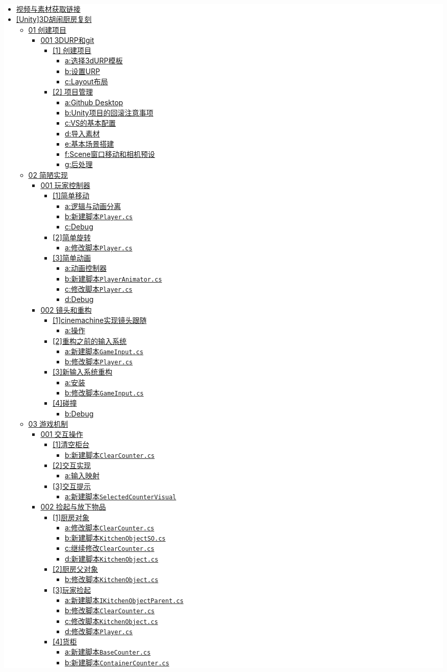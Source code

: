 - [视频与素材获取链接](#视频与素材获取链接)
- [[Unity]3D胡闹厨房复刻](#unity3d胡闹厨房复刻)
  - [01 创建项目](#01-创建项目)
    - [001 3DURP和git](#001-3durp和git)
      - [[1] 创建项目](#1-创建项目)
        - [a:选择3dURP模板](#a选择3durp模板)
        - [b:设置URP](#b设置urp)
        - [c:Layout布局](#clayout布局)
      - [[2] 项目管理](#2-项目管理)
        - [a:Github Desktop](#agithub-desktop)
        - [b:Unity项目的回滚注意事项](#bunity项目的回滚注意事项)
        - [c:VS的基本配置](#cvs的基本配置)
        - [d:导入素材](#d导入素材)
        - [e:基本场景搭建](#e基本场景搭建)
        - [f:Scene窗口移动和相机预设](#fscene窗口移动和相机预设)
        - [g:后处理](#g后处理)
  - [02 简陋实现](#02-简陋实现)
    - [001 玩家控制器](#001-玩家控制器)
      - [[1]简单移动](#1简单移动)
        - [a:逻辑与动画分离](#a逻辑与动画分离)
        - [b:新建脚本`Player.cs`](#b新建脚本playercs)
        - [c:Debug](#cdebug)
      - [[2]简单旋转](#2简单旋转)
        - [a:修改脚本`Player.cs`](#a修改脚本playercs)
      - [[3]简单动画](#3简单动画)
        - [a:动画控制器](#a动画控制器)
        - [b:新建脚本`PlayerAnimator.cs`](#b新建脚本playeranimatorcs)
        - [c:修改脚本`Player.cs`](#c修改脚本playercs)
        - [d:Debug](#ddebug)
    - [002 镜头和重构](#002-镜头和重构)
      - [[1]cinemachine实现镜头跟随](#1cinemachine实现镜头跟随)
        - [a:操作](#a操作)
      - [[2]重构之前的输入系统](#2重构之前的输入系统)
        - [a:新建脚本`GameInput.cs`](#a新建脚本gameinputcs)
        - [b:修改脚本`Player.cs`](#b修改脚本playercs)
      - [[3]新输入系统重构](#3新输入系统重构)
        - [a:安装](#a安装)
        - [b:修改脚本`GameInput.cs`](#b修改脚本gameinputcs)
      - [[4]碰撞](#4碰撞)
        - [b:Debug](#bdebug)
  - [03 游戏机制](#03-游戏机制)
    - [001 交互操作](#001-交互操作)
      - [[1]清空柜台](#1清空柜台)
        - [b:新建脚本`ClearCounter.cs`](#b新建脚本clearcountercs)
      - [[2]交互实现](#2交互实现)
        - [a:输入映射](#a输入映射)
      - [[3]交互提示](#3交互提示)
        - [a:新建脚本`SelectedCounterVisual`](#a新建脚本selectedcountervisual)
    - [002 捡起与放下物品](#002-捡起与放下物品)
      - [[1]厨房对象](#1厨房对象)
        - [a:修改脚本`ClearCounter.cs`](#a修改脚本clearcountercs)
        - [b:新建脚本`KitchenObjectSO.cs`](#b新建脚本kitchenobjectsocs)
        - [c:继续修改`ClearCounter.cs`](#c继续修改clearcountercs)
        - [d:新建脚本`KitchenObject.cs`](#d新建脚本kitchenobjectcs)
      - [[2]厨房父对象](#2厨房父对象)
        - [b:修改脚本`KitchenObject.cs`](#b修改脚本kitchenobjectcs)
      - [[3]玩家捡起](#3玩家捡起)
        - [a:新建脚本`IKitchenObjectParent.cs`](#a新建脚本ikitchenobjectparentcs)
        - [b:修改脚本`ClearCounter.cs`](#b修改脚本clearcountercs)
        - [c:修改脚本`KitchenObject.cs`](#c修改脚本kitchenobjectcs)
        - [d:修改脚本`Player.cs`](#d修改脚本playercs)
      - [[4]货柜](#4货柜)
        - [a:新建脚本`BaseCounter.cs`](#a新建脚本basecountercs)
        - [b:新建脚本`ContainerCounter.cs`](#b新建脚本containercountercs)